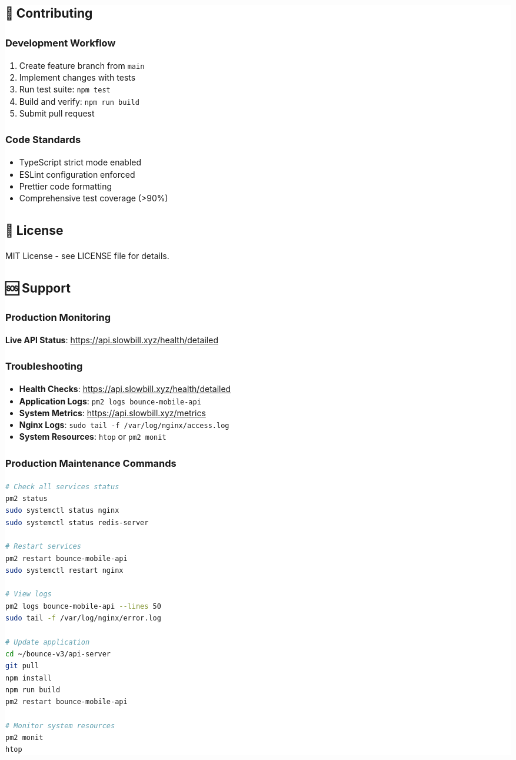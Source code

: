 ## 🤝 Contributing

### Development Workflow

1. Create feature branch from `main`
2. Implement changes with tests
3. Run test suite: `npm test`
4. Build and verify: `npm run build`
5. Submit pull request

### Code Standards

- TypeScript strict mode enabled
- ESLint configuration enforced
- Prettier code formatting
- Comprehensive test coverage (>90%)

## 📄 License

MIT License - see LICENSE file for details.

## 🆘 Support

### Production Monitoring

**Live API Status**: https://api.slowbill.xyz/health/detailed

### Troubleshooting

- **Health Checks**: https://api.slowbill.xyz/health/detailed
- **Application Logs**: `pm2 logs bounce-mobile-api`
- **System Metrics**: https://api.slowbill.xyz/metrics
- **Nginx Logs**: `sudo tail -f /var/log/nginx/access.log`
- **System Resources**: `htop` or `pm2 monit`

### Production Maintenance Commands

```bash
# Check all services status
pm2 status
sudo systemctl status nginx
sudo systemctl status redis-server

# Restart services
pm2 restart bounce-mobile-api
sudo systemctl restart nginx

# View logs
pm2 logs bounce-mobile-api --lines 50
sudo tail -f /var/log/nginx/error.log

# Update application
cd ~/bounce-v3/api-server
git pull
npm install
npm run build
pm2 restart bounce-mobile-api

# Monitor system resources
pm2 monit
htop
```
